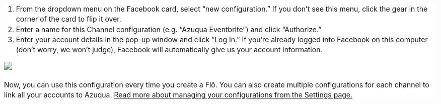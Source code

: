 1. From the dropdown menu on the Facebook card, select “new configuration.”  If you don’t see this menu, click the gear in the corner of the card to flip it over.
2. Enter a name for this Channel configuration (e.g. “Azuqua Eventbrite”) and click “Authorize.” 
3. Enter your account details in the pop-up window and click “Log In.” If you’re already logged into Facebook on this computer (don’t worry, we won’t judge), Facebook will automatically give us your account information. 

<img src="https://s3.amazonaws.com/azuqua_static/help-center/Channels/facebook/facebook-config-1.png" style="width:100%"></img>

Now, you can use this configuration every time you create a Flõ. You can also create multiple configurations for each channel to link all your accounts to Azuqua. [Read more about managing your configurations from the Settings page. ]()